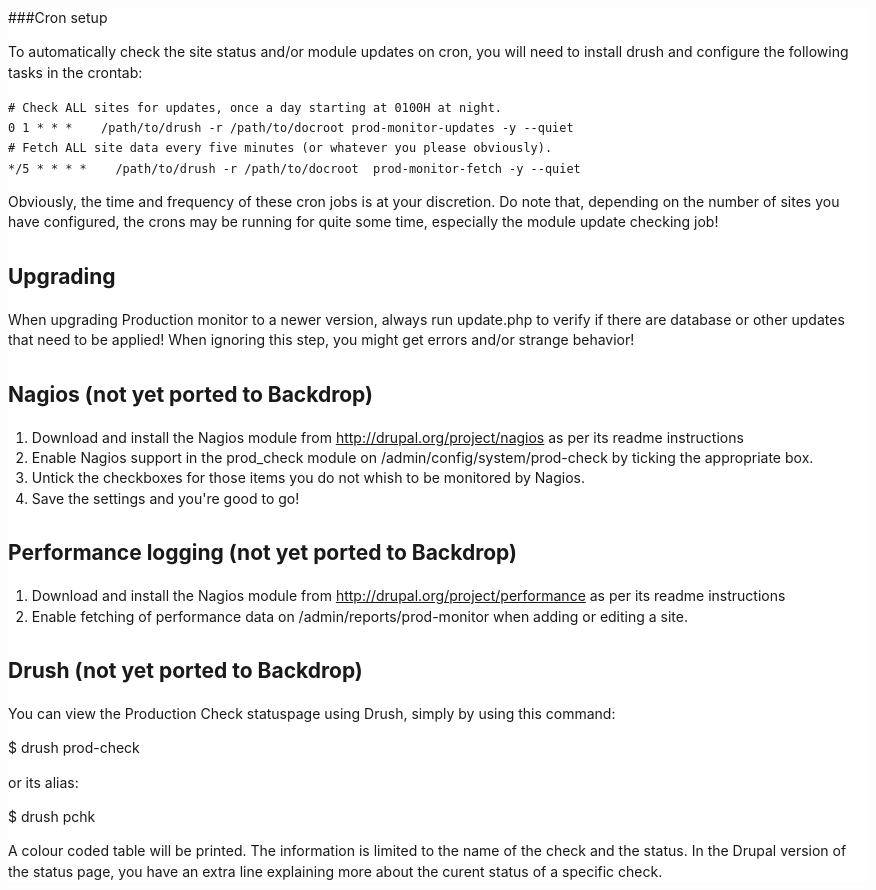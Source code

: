 ###Cron setup

To automatically check the site status and/or module updates on cron, you will
need to install drush and configure the following tasks in the crontab:

```
# Check ALL sites for updates, once a day starting at 0100H at night.
0 1 * * *    /path/to/drush -r /path/to/docroot prod-monitor-updates -y --quiet
# Fetch ALL site data every five minutes (or whatever you please obviously).
*/5 * * * *    /path/to/drush -r /path/to/docroot  prod-monitor-fetch -y --quiet
```

Obviously, the time and frequency of these cron jobs is at your discretion.
Do note that, depending on the number of sites you have configured, the crons
may be running for quite some time, especially the module update checking job!

Upgrading
---------

When upgrading Production monitor to a newer version, always run update.php to
verify if there are database or other updates that need to be applied!
When ignoring this step, you might get errors and/or strange behavior!

Nagios (not yet ported to Backdrop)
-----------------------------------

1. Download and install the Nagios module from http://drupal.org/project/nagios
 as per its readme instructions
2. Enable Nagios support in the prod_check module on /admin/config/system/prod-check
 by ticking the appropriate box.
3. Untick the checkboxes for those items you do not whish to be monitored by
 Nagios.
4. Save the settings and you're good to go!

Performance logging (not yet ported to Backdrop)
-------------------

1. Download and install the Nagios module from http://drupal.org/project/performance
 as per its readme instructions
2. Enable fetching of performance data on /admin/reports/prod-monitor when
 adding or editing a site.

Drush (not yet ported to Backdrop)
---------------------------------

You can view the Production Check statuspage using Drush, simply by using this
command:

  $ drush prod-check

or its alias:

  $ drush pchk

A colour coded table will be printed. The information is limited to the name of
the check and the status. In the Drupal version of the status page, you have an
extra line explaining more about the curent status of a specific check.
